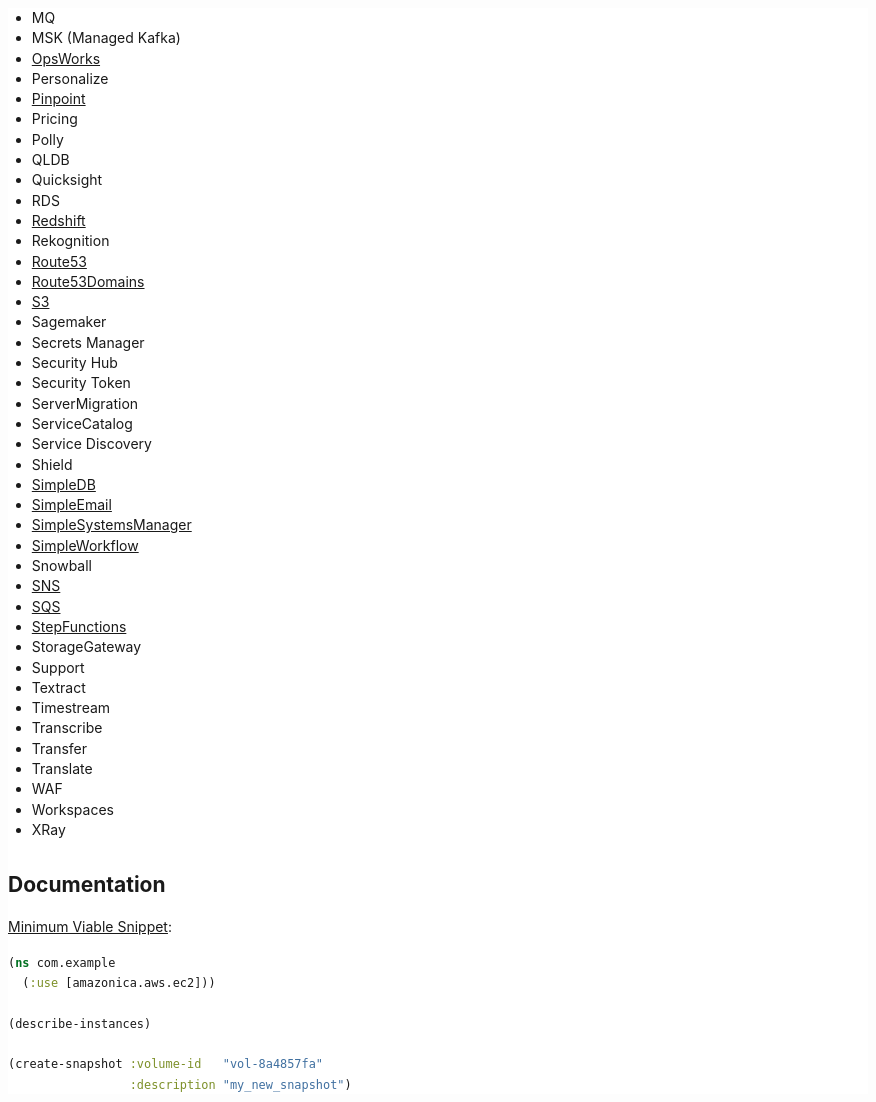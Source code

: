 * MQ
* MSK (Managed Kafka)
* [OpsWorks](#opsworks)
* Personalize
* [Pinpoint](#pinpoint)
* Pricing
* Polly
* QLDB
* Quicksight
* RDS
* [Redshift](#redshift)
* Rekognition
* [Route53](#route53)
* [Route53Domains](#route53domains)
* [S3](#s3)
* Sagemaker
* Secrets Manager
* Security Hub
* Security Token
* ServerMigration
* ServiceCatalog
* Service Discovery
* Shield
* [SimpleDB](#simpledb)
* [SimpleEmail](#simpleemail)
* [SimpleSystemsManager](#SimpleSystemsManager)
* [SimpleWorkflow](#simpleworkflow)
* Snowball
* [SNS](#sns)
* [SQS](#sqs)
* [StepFunctions](#stepfunctions)
* StorageGateway
* Support
* Textract
* Timestream
* Transcribe
* Transfer
* Translate
* WAF
* Workspaces
* XRay


## Documentation
[Minimum Viable Snippet][9]:
```clj
(ns com.example
  (:use [amazonica.aws.ec2]))

(describe-instances)

(create-snapshot :volume-id   "vol-8a4857fa"
                 :description "my_new_snapshot")
```


[1]: https://docs.aws.amazon.com/index.html
[2]: https://docs.aws.amazon.com/AWSJavaSDK/latest/javadoc/index.html
[3]: https://docs.aws.amazon.com/AWSJavaSDK/latest/javadoc/com/amazonaws/services/ec2/AmazonEC2Client.html#createSnapshot-com.amazonaws.services.ec2.model.CreateSnapshotRequest-
[4]: https://docs.aws.amazon.com/AWSJavaSDK/latest/javadoc/com/amazonaws/services/ec2/model/CreateSnapshotRequest.html
[5]: https://docs.aws.amazon.com/AWSJavaSDK/latest/javadoc/com/amazonaws/services/ec2/AmazonEC2Client.html#describeAvailabilityZones-com.amazonaws.services.ec2.model.DescribeAvailabilityZonesRequest-
[6]: https://docs.aws.amazon.com/AWSJavaSDK/latest/javadoc/com/amazonaws/services/ec2/model/DescribeAvailabilityZonesRequest.html
[7]: https://docs.aws.amazon.com/AWSJavaSDK/latest/javadoc/com/amazonaws/services/ec2/AmazonEC2Client.html#describeImages--
[8]: https://docs.aws.amazon.com/AWSJavaSDK/latest/javadoc/com/amazonaws/services/ec2/model/DescribeImagesRequest.html
[9]: http://blog.fogus.me/2012/08/23/minimum-viable-snippet/
[10]: https://docs.aws.amazon.com/AWSJavaSDK/latest/javadoc/com/amazonaws/services/ec2/model/Reservation.html
[11]: https://docs.aws.amazon.com/AWSJavaSDK/latest/javadoc/com/amazonaws/services/dynamodbv2/model/GetItemRequest.html
[12]: https://github.com/mcohen01/amazonica-benchmark
[13]: https://github.com/weavejester/rotary
[14]: https://docs.aws.amazon.com/AWSSdkDocsJava/latest/DeveloperGuide/java-dg-roles.html
[15]: https://docs.aws.amazon.com/AWSJavaSDK/latest/javadoc/com/amazonaws/auth/DefaultAWSCredentialsProviderChain.html
[16]: https://docs.aws.amazon.com/AWSJavaSDK/latest/javadoc/com/amazonaws/regions/Regions.html
[17]: https://docs.aws.amazon.com/AWSJavaSDK/latest/javadoc/com/amazonaws/client/builder/AwsClientBuilder.html#withRegion-com.amazonaws.regions.Regions-
[18]: https://docs.aws.amazon.com/AWSJavaSDK/latest/javadoc/com/amazonaws/client/builder/AwsClientBuilder.html#withEndpointConfiguration-com.amazonaws.client.builder.AwsClientBuilder.EndpointConfiguration-
[19]: https://docs.aws.amazon.com/AWSJavaSDK/latest/javadoc/com/amazonaws/services/kinesis/model/Record.html#getData--
[20]: https://docs.aws.amazon.com/AWSJavaSDK/latest/javadoc/com/amazonaws/auth/BasicAWSCredentials.html
[21]: https://docs.aws.amazon.com/AWSJavaSDK/latest/javadoc/com/amazonaws/auth/BasicSessionCredentials.html
[22]: https://docs.aws.amazon.com/AWSJavaSDK/latest/javadoc/com/amazonaws/auth/profile/ProfileCredentialsProvider.html
[23]: https://docs.aws.amazon.com/AWSJavaSDK/latest/javadoc/com/amazonaws/auth/AWSCredentialsProvider.html
[24]: https://docs.aws.amazon.com/AWSJavaSDK/latest/javadoc/com/amazonaws/auth/AWSCredentials.html
[25]: https://cljdoc.org/d/amazonica/amazonica/CURRENT/api/amazonica